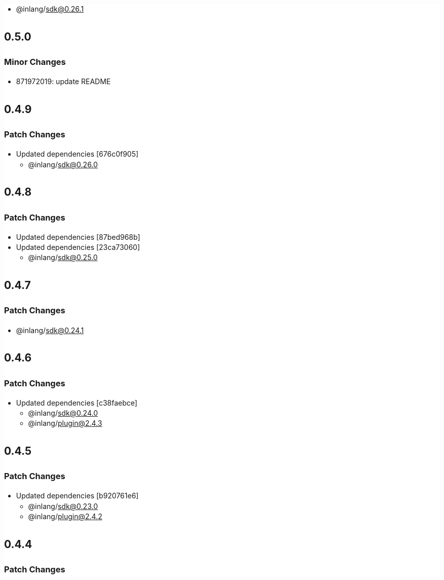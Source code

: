 - @inlang/sdk@0.26.1

## 0.5.0

### Minor Changes

- 871972019: update README

## 0.4.9

### Patch Changes

- Updated dependencies [676c0f905]
  - @inlang/sdk@0.26.0

## 0.4.8

### Patch Changes

- Updated dependencies [87bed968b]
- Updated dependencies [23ca73060]
  - @inlang/sdk@0.25.0

## 0.4.7

### Patch Changes

- @inlang/sdk@0.24.1

## 0.4.6

### Patch Changes

- Updated dependencies [c38faebce]
  - @inlang/sdk@0.24.0
  - @inlang/plugin@2.4.3

## 0.4.5

### Patch Changes

- Updated dependencies [b920761e6]
  - @inlang/sdk@0.23.0
  - @inlang/plugin@2.4.2

## 0.4.4

### Patch Changes

